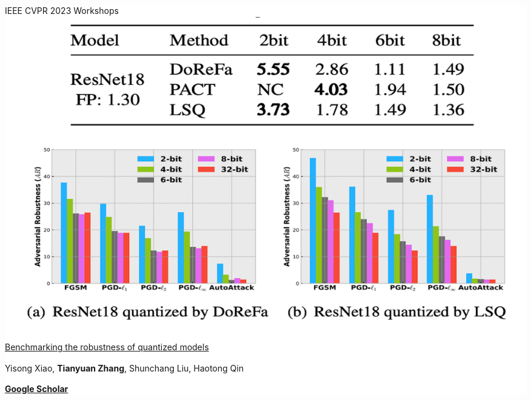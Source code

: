 <div class='paper-box'><div class='paper-box-image'><div><div class="badge">IEEE CVPR 2023 Workshops</div><img src='images/publications/2023/CVPR2.png' alt="sym" width="100%"></div></div>
<div class='paper-box-text' markdown="1">

[Benchmarking the robustness of quantized models](https://arxiv.org/abs/2304.03968)

Yisong Xiao, **Tianyuan Zhang**, Shunchang Liu, Haotong Qin

[**Google Scholar**](https://scholar.google.com/citations?view_op=view_citation&hl=zh-CN&user=w0mmwl4AAAAJ&citation_for_view=w0mmwl4AAAAJ:u-x6o8ySG0sC) <strong><span class='show_paper_citations' data='w0mmwl4AAAAJ:u-x6o8ySG0sC'></span></strong>
</div>
</div>


